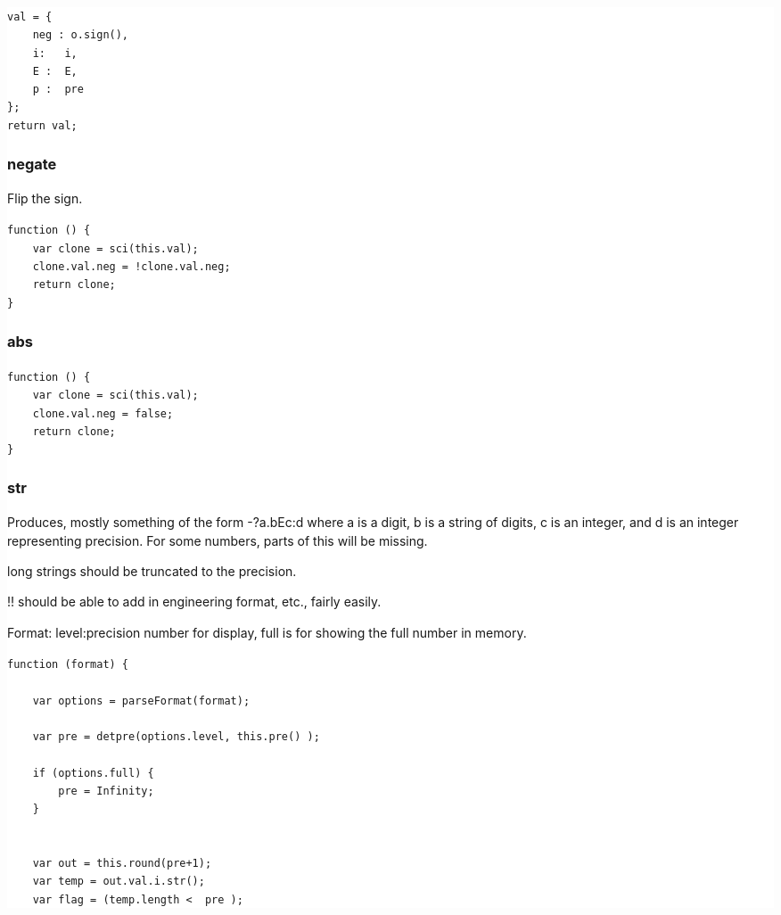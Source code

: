     val = {
        neg : o.sign(),
        i:   i,
        E :  E,
        p :  pre
    };    
    return val;        




### negate

Flip the sign. 

    function () {
        var clone = sci(this.val);
        clone.val.neg = !clone.val.neg;
        return clone;
    }


### abs

    function () {
        var clone = sci(this.val);
        clone.val.neg = false;
        return clone;
    }

### str

Produces, mostly something of the form -?a.bEc:d  where a is a digit, b is a
string of digits, c is an integer, and d is an integer representing precision.
For some numbers, parts of this will be missing.

long strings should be truncated to the precision.

!! should be able to add in engineering format, etc., fairly easily. 

Format:  level:precision number for display, full is for showing the full
number in memory. 

    function (format) {

        var options = parseFormat(format);

        var pre = detpre(options.level, this.pre() );

        if (options.full) {
            pre = Infinity;
        }


        var out = this.round(pre+1);
        var temp = out.val.i.str();
        var flag = (temp.length <  pre );
